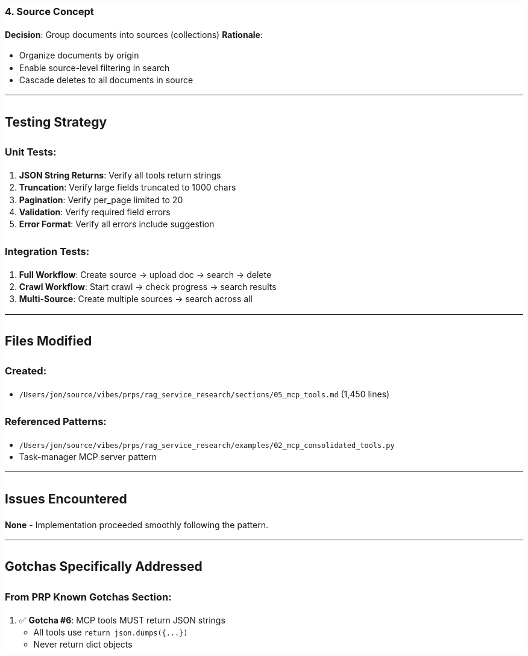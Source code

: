 ### 4. Source Concept
**Decision**: Group documents into sources (collections)
**Rationale**:
- Organize documents by origin
- Enable source-level filtering in search
- Cascade deletes to all documents in source

---

## Testing Strategy

### Unit Tests:
1. **JSON String Returns**: Verify all tools return strings
2. **Truncation**: Verify large fields truncated to 1000 chars
3. **Pagination**: Verify per_page limited to 20
4. **Validation**: Verify required field errors
5. **Error Format**: Verify all errors include suggestion

### Integration Tests:
1. **Full Workflow**: Create source → upload doc → search → delete
2. **Crawl Workflow**: Start crawl → check progress → search results
3. **Multi-Source**: Create multiple sources → search across all

---

## Files Modified

### Created:
- `/Users/jon/source/vibes/prps/rag_service_research/sections/05_mcp_tools.md` (1,450 lines)

### Referenced Patterns:
- `/Users/jon/source/vibes/prps/rag_service_research/examples/02_mcp_consolidated_tools.py`
- Task-manager MCP server pattern

---

## Issues Encountered

**None** - Implementation proceeded smoothly following the pattern.

---

## Gotchas Specifically Addressed

### From PRP Known Gotchas Section:

1. ✅ **Gotcha #6**: MCP tools MUST return JSON strings
   - All tools use `return json.dumps({...})`
   - Never return dict objects
